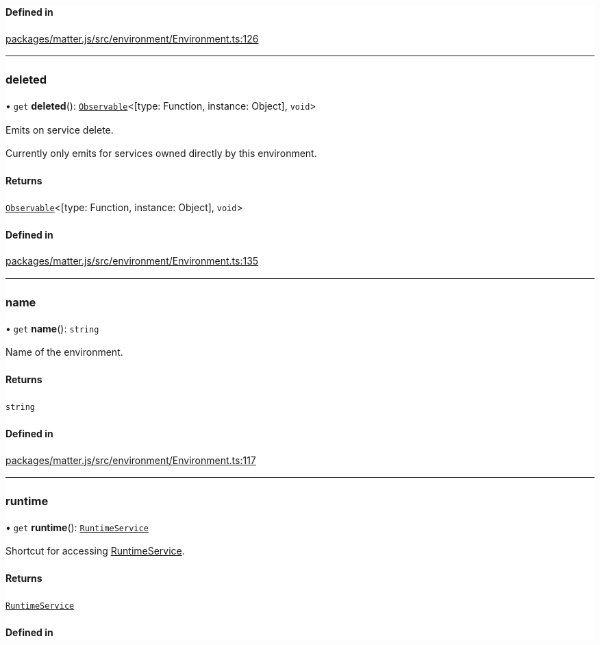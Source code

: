 #### Defined in

[packages/matter.js/src/environment/Environment.ts:126](https://github.com/project-chip/matter.js/blob/c0d55745d5279e16fdfaa7d2c564daa31e19c627/packages/matter.js/src/environment/Environment.ts#L126)

___

### deleted

• `get` **deleted**(): [`Observable`](../interfaces/util_export.Observable.md)\<[type: Function, instance: Object], `void`\>

Emits on service delete.

Currently only emits for services owned directly by this environment.

#### Returns

[`Observable`](../interfaces/util_export.Observable.md)\<[type: Function, instance: Object], `void`\>

#### Defined in

[packages/matter.js/src/environment/Environment.ts:135](https://github.com/project-chip/matter.js/blob/c0d55745d5279e16fdfaa7d2c564daa31e19c627/packages/matter.js/src/environment/Environment.ts#L135)

___

### name

• `get` **name**(): `string`

Name of the environment.

#### Returns

`string`

#### Defined in

[packages/matter.js/src/environment/Environment.ts:117](https://github.com/project-chip/matter.js/blob/c0d55745d5279e16fdfaa7d2c564daa31e19c627/packages/matter.js/src/environment/Environment.ts#L117)

___

### runtime

• `get` **runtime**(): [`RuntimeService`](environment_export.RuntimeService-1.md)

Shortcut for accessing [RuntimeService](environment_export.RuntimeService-1.md).

#### Returns

[`RuntimeService`](environment_export.RuntimeService-1.md)

#### Defined in
